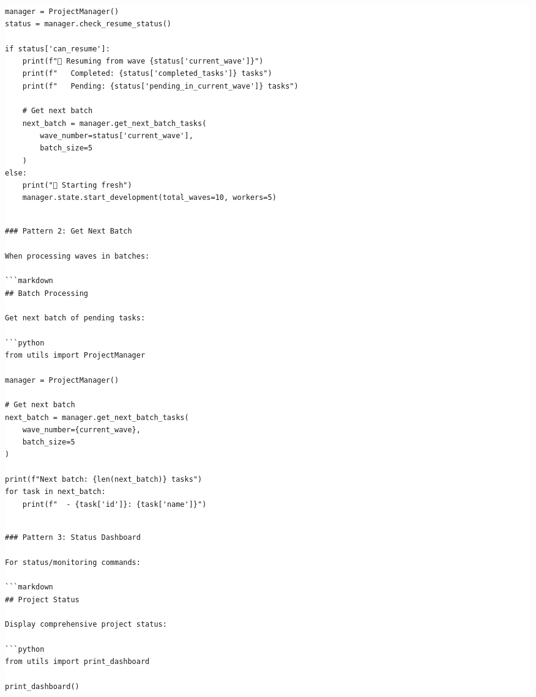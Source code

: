 ```
manager = ProjectManager()
status = manager.check_resume_status()

if status['can_resume']:
    print(f"🔄 Resuming from wave {status['current_wave']}")
    print(f"   Completed: {status['completed_tasks']} tasks")
    print(f"   Pending: {status['pending_in_current_wave']} tasks")
    
    # Get next batch
    next_batch = manager.get_next_batch_tasks(
        wave_number=status['current_wave'],
        batch_size=5
    )
else:
    print("🚀 Starting fresh")
    manager.state.start_development(total_waves=10, workers=5)
```
```

### Pattern 2: Get Next Batch

When processing waves in batches:

```markdown
## Batch Processing

Get next batch of pending tasks:

```python
from utils import ProjectManager

manager = ProjectManager()

# Get next batch
next_batch = manager.get_next_batch_tasks(
    wave_number={current_wave},
    batch_size=5
)

print(f"Next batch: {len(next_batch)} tasks")
for task in next_batch:
    print(f"  - {task['id']}: {task['name']}")
```
```

### Pattern 3: Status Dashboard

For status/monitoring commands:

```markdown
## Project Status

Display comprehensive project status:

```python
from utils import print_dashboard

print_dashboard()
```
